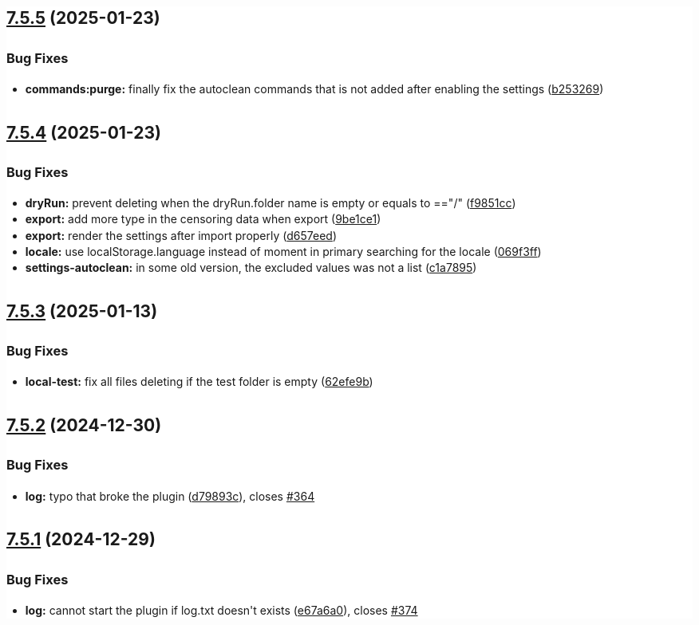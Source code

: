 ## [7.5.5](https://github.com/Enveloppe/obsidian-enveloppe/compare/7.5.4...7.5.5) (2025-01-23)
### Bug Fixes

* **commands:purge:** finally fix the autoclean commands that is not added after enabling the settings ([b253269](https://github.com/Enveloppe/obsidian-enveloppe/commit/b25326914fe199465030e53633677a2da7467f2d))

## [7.5.4](https://github.com/Enveloppe/obsidian-enveloppe/compare/7.5.3...7.5.4) (2025-01-23)
### Bug Fixes

* **dryRun:** prevent deleting when the dryRun.folder name is empty or equals to =="/" ([f9851cc](https://github.com/Enveloppe/obsidian-enveloppe/commit/f9851cca5559e4afd6b958a6d8781f348a91b3ea))
* **export:** add more type in the censoring data when export ([9be1ce1](https://github.com/Enveloppe/obsidian-enveloppe/commit/9be1ce1081f3a479faaad255351a71f60e173fab))
* **export:** render the settings after import properly ([d657eed](https://github.com/Enveloppe/obsidian-enveloppe/commit/d657eed3971bf71edd6184669fa9fac3c32cd3f6))
* **locale:** use localStorage.language instead of moment in primary searching for the locale ([069f3ff](https://github.com/Enveloppe/obsidian-enveloppe/commit/069f3ff78c579466d7dbaf80c0775fdcf1e8c619))
* **settings-autoclean:** in some old version, the excluded values was not a list ([c1a7895](https://github.com/Enveloppe/obsidian-enveloppe/commit/c1a78951503638d021a6a55894cf307a709621c4))

## [7.5.3](https://github.com/ObsidianPublisher/obsidian-github-publisher/compare/7.5.2...7.5.3) (2025-01-13)
### Bug Fixes

* **local-test:** fix all files deleting if the test folder is empty ([62efe9b](https://github.com/ObsidianPublisher/obsidian-github-publisher/commit/62efe9ba6f69f83f5518a23b394ebdddd0149657))

## [7.5.2](https://github.com/Enveloppe/obsidian-enveloppe/compare/7.5.1...7.5.2) (2024-12-30)
### Bug Fixes

* **log:** typo that broke the plugin ([d79893c](https://github.com/Enveloppe/obsidian-enveloppe/commit/d79893ca32505a02387c5059359c48ed5714299e)), closes [#364](https://github.com/Enveloppe/obsidian-enveloppe/issues/364)

## [7.5.1](https://github.com/Enveloppe/obsidian-enveloppe/compare/7.5.0...7.5.1) (2024-12-29)
### Bug Fixes

* **log:** cannot start the plugin if log.txt doesn't exists ([e67a6a0](https://github.com/Enveloppe/obsidian-enveloppe/commit/e67a6a0a4610e498f40c39075ec43587681d5f9e)), closes [#374](https://github.com/Enveloppe/obsidian-enveloppe/issues/374)
